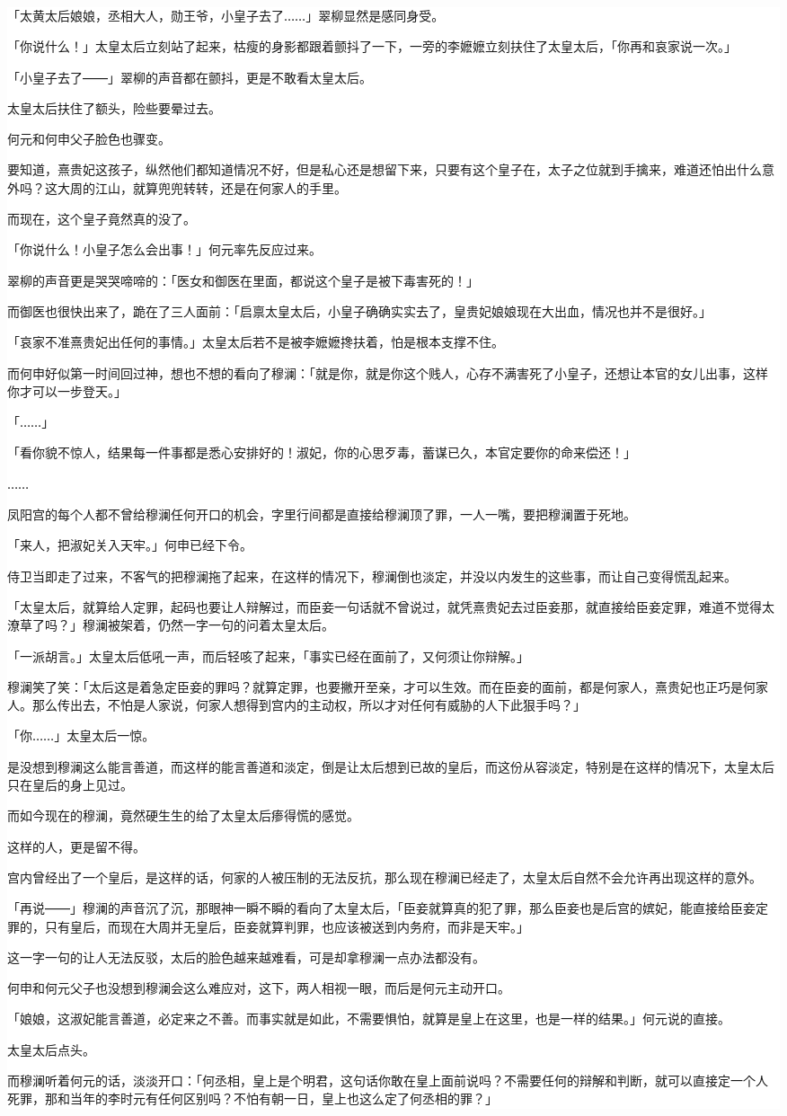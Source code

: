 「太黄太后娘娘，丞相大人，勋王爷，小皇子去了……」翠柳显然是感同身受。

「你说什么！」太皇太后立刻站了起来，枯瘦的身影都跟着颤抖了一下，一旁的李嬷嬷立刻扶住了太皇太后，「你再和哀家说一次。」

「小皇子去了——」翠柳的声音都在颤抖，更是不敢看太皇太后。

太皇太后扶住了额头，险些要晕过去。

何元和何申父子脸色也骤变。

要知道，熹贵妃这孩子，纵然他们都知道情况不好，但是私心还是想留下来，只要有这个皇子在，太子之位就到手擒来，难道还怕出什么意外吗？这大周的江山，就算兜兜转转，还是在何家人的手里。

而现在，这个皇子竟然真的没了。

「你说什么！小皇子怎么会出事！」何元率先反应过来。

翠柳的声音更是哭哭啼啼的：「医女和御医在里面，都说这个皇子是被下毒害死的！」

而御医也很快出来了，跪在了三人面前：「启禀太皇太后，小皇子确确实实去了，皇贵妃娘娘现在大出血，情况也并不是很好。」

「哀家不准熹贵妃出任何的事情。」太皇太后若不是被李嬷嬷搀扶着，怕是根本支撑不住。

而何申好似第一时间回过神，想也不想的看向了穆澜：「就是你，就是你这个贱人，心存不满害死了小皇子，还想让本官的女儿出事，这样你才可以一步登天。」

「……」

「看你貌不惊人，结果每一件事都是悉心安排好的！淑妃，你的心思歹毒，蓄谋已久，本官定要你的命来偿还！」

……

凤阳宫的每个人都不曾给穆澜任何开口的机会，字里行间都是直接给穆澜顶了罪，一人一嘴，要把穆澜置于死地。

「来人，把淑妃关入天牢。」何申已经下令。

侍卫当即走了过来，不客气的把穆澜拖了起来，在这样的情况下，穆澜倒也淡定，并没以内发生的这些事，而让自己变得慌乱起来。

「太皇太后，就算给人定罪，起码也要让人辩解过，而臣妾一句话就不曾说过，就凭熹贵妃去过臣妾那，就直接给臣妾定罪，难道不觉得太潦草了吗？」穆澜被架着，仍然一字一句的问着太皇太后。

「一派胡言。」太皇太后低吼一声，而后轻咳了起来，「事实已经在面前了，又何须让你辩解。」

穆澜笑了笑：「太后这是着急定臣妾的罪吗？就算定罪，也要撇开至亲，才可以生效。而在臣妾的面前，都是何家人，熹贵妃也正巧是何家人。那么传出去，不怕是人家说，何家人想得到宫内的主动权，所以才对任何有威胁的人下此狠手吗？」

「你……」太皇太后一惊。

是没想到穆澜这么能言善道，而这样的能言善道和淡定，倒是让太后想到已故的皇后，而这份从容淡定，特别是在这样的情况下，太皇太后只在皇后的身上见过。

而如今现在的穆澜，竟然硬生生的给了太皇太后瘆得慌的感觉。

这样的人，更是留不得。

宫内曾经出了一个皇后，是这样的话，何家的人被压制的无法反抗，那么现在穆澜已经走了，太皇太后自然不会允许再出现这样的意外。

「再说——」穆澜的声音沉了沉，那眼神一瞬不瞬的看向了太皇太后，「臣妾就算真的犯了罪，那么臣妾也是后宫的嫔妃，能直接给臣妾定罪的，只有皇后，而现在大周并无皇后，臣妾就算判罪，也应该被送到内务府，而非是天牢。」

这一字一句的让人无法反驳，太后的脸色越来越难看，可是却拿穆澜一点办法都没有。

何申和何元父子也没想到穆澜会这么难应对，这下，两人相视一眼，而后是何元主动开口。

「娘娘，这淑妃能言善道，必定来之不善。而事实就是如此，不需要惧怕，就算是皇上在这里，也是一样的结果。」何元说的直接。

太皇太后点头。

而穆澜听着何元的话，淡淡开口：「何丞相，皇上是个明君，这句话你敢在皇上面前说吗？不需要任何的辩解和判断，就可以直接定一个人死罪，那和当年的李时元有任何区别吗？不怕有朝一日，皇上也这么定了何丞相的罪？」

